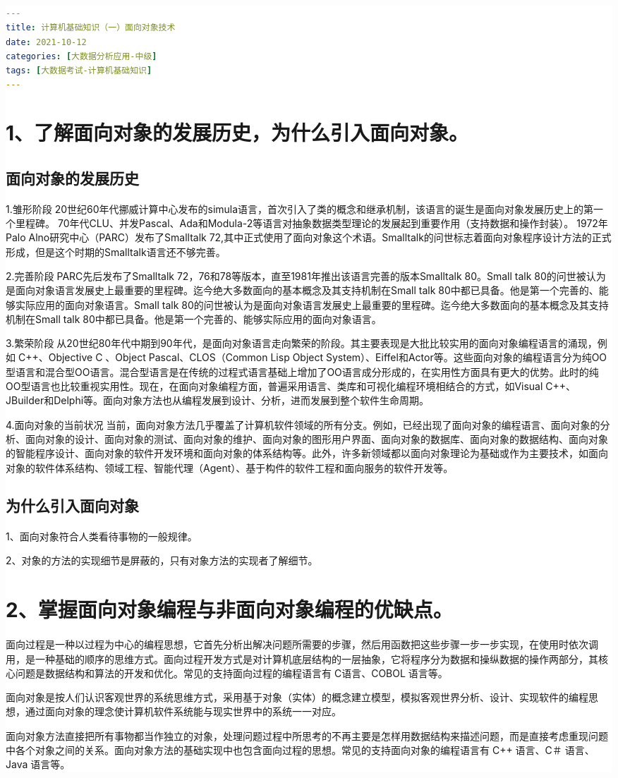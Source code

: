 ```yaml
---
title: 计算机基础知识（一）面向对象技术
date: 2021-10-12
categories: [大数据分析应用-中级]
tags: [大数据考试-计算机基础知识]
---
```



# 1、了解面向对象的发展历史，为什么引入面向对象。 

## 面向对象的发展历史
1.雏形阶段
20世纪60年代挪威计算中心发布的simula语言，首次引入了类的概念和继承机制，该语言的诞生是面向对象发展历史上的第一个里程碑。
70年代CLU、并发Pascal、Ada和Modula-2等语言对抽象数据类型理论的发展起到重要作用（支持数据和操作封装）。
1972年Palo Alno研究中心（PARC）发布了Smalltalk 72,其中正式使用了面向对象这个术语。Smalltalk的问世标志着面向对象程序设计方法的正式形成，但是这个时期的Smalltalk语言还不够完善。

2.完善阶段
PARC先后发布了Smalltalk 72，76和78等版本，直至1981年推出该语言完善的版本Smalltalk 80。Small talk 80的问世被认为是面向对象语言发展史上最重要的里程碑。迄今绝大多数面向的基本概念及其支持机制在Small talk 80中都已具备。他是第一个完善的、能够实际应用的面向对象语言。Small talk 80的问世被认为是面向对象语言发展史上最重要的里程碑。迄今绝大多数面向的基本概念及其支持机制在Small talk 80中都已具备。他是第一个完善的、能够实际应用的面向对象语言。

3.繁荣阶段
从20世纪80年代中期到90年代，是面向对象语言走向繁荣的阶段。其主要表现是大批比较实用的面向对象编程语言的涌现，例如 C++、Objective C 、Object Pascal、CLOS（Common Lisp Object System）、Eiffel和Actor等。这些面向对象的编程语言分为纯OO型语言和混合型OO语言。混合型语言是在传统的过程式语言基础上增加了OO语言成分形成的，在实用性方面具有更大的优势。此时的纯OO型语言也比较重视实用性。现在，在面向对象编程方面，普遍采用语言、类库和可视化编程环境相结合的方式，如Visual C++、JBuilder和Delphi等。面向对象方法也从编程发展到设计、分析，进而发展到整个软件生命周期。

4.面向对象的当前状况
当前，面向对象方法几乎覆盖了计算机软件领域的所有分支。例如，已经出现了面向对象的编程语言、面向对象的分析、面向对象的设计、面向对象的测试、面向对象的维护、面向对象的图形用户界面、面向对象的数据库、面向对象的数据结构、面向对象的智能程序设计、面向对象的软件开发环境和面向对象的体系结构等。此外，许多新领域都以面向对象理论为基础或作为主要技术，如面向对象的软件体系结构、领域工程、智能代理（Agent）、基于构件的软件工程和面向服务的软件开发等。

## 为什么引入面向对象

1、面向对象符合人类看待事物的一般规律。

2、对象的方法的实现细节是屏蔽的，只有对象方法的实现者了解细节。


# 2、掌握面向对象编程与非面向对象编程的优缺点。 

面向过程是一种以过程为中心的编程思想，它首先分析出解决问题所需要的步骤，然后用函数把这些步骤一步一步实现，在使用时依次调用，是一种基础的顺序的思维方式。面向过程开发方式是对计算机底层结构的一层抽象，它将程序分为数据和操纵数据的操作两部分，其核心问题是数据结构和算法的开发和优化。常见的支持面向过程的编程语言有 C语言、COBOL 语言等。

面向对象是按人们认识客观世界的系统思维方式，采用基于对象（实体）的概念建立模型，模拟客观世界分析、设计、实现软件的编程思想，通过面向对象的理念使计算机软件系统能与现实世界中的系统一一对应。

面向对象方法直接把所有事物都当作独立的对象，处理问题过程中所思考的不再主要是怎样用数据结构来描述问题，而是直接考虑重现问题中各个对象之间的关系。面向对象方法的基础实现中也包含面向过程的思想。常见的支持面向对象的编程语言有 C++ 语言、C＃ 语言、Java 语言等。
